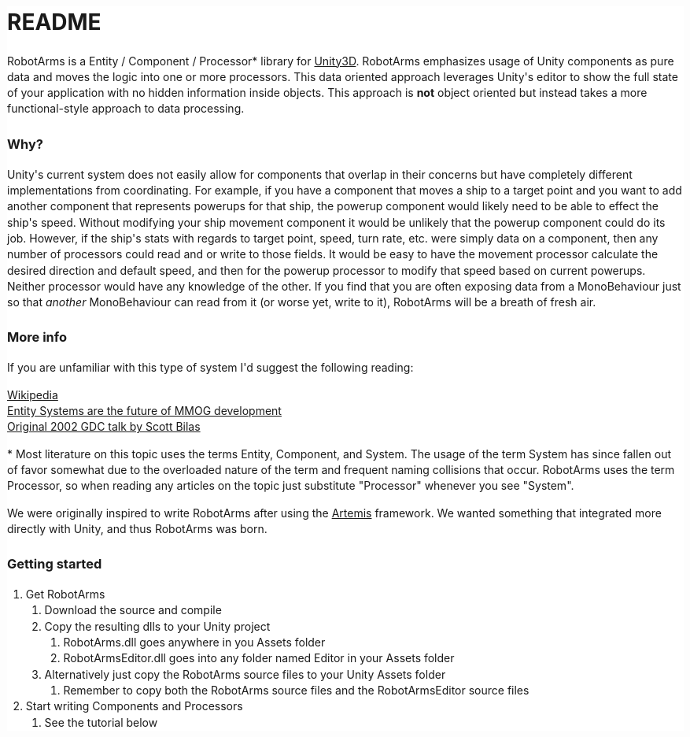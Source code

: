 # README #

RobotArms is a Entity / Component / Processor\* library for [Unity3D](http://unity3d.com). RobotArms emphasizes usage of Unity components as pure data and moves the logic into one or more processors. This data oriented approach leverages Unity's editor to show the full state of your application with no hidden information inside objects. This approach is **not** object oriented but instead takes a more functional-style approach to data processing.

### Why? ###

Unity's current system does not easily allow for components that overlap in their concerns but have completely different implementations from coordinating. For example, if you have a component that moves a ship to a target point and you want to add another component that represents powerups for that ship, the powerup component would likely need to be able to effect the ship's speed. Without modifying your ship movement component it would be unlikely that the powerup component could do its job. However, if the ship's stats with regards to target point, speed, turn rate, etc. were simply data on a component, then any number of processors could read and or write to those fields. It would be easy to have the movement processor calculate the desired direction and default speed, and then for the powerup processor to modify that speed based on current powerups. Neither processor would have any knowledge of the other. If you find that you are often exposing data from a MonoBehaviour just so that *another* MonoBehaviour can read from it (or worse yet, write to it), RobotArms will be a breath of fresh air.


### More info ###

If you are unfamiliar with this type of system I'd suggest the following reading:

[Wikipedia](http://en.wikipedia.org/wiki/Entity_component_system)  
[Entity Systems are the future of MMOG development](http://t-machine.org/index.php/2007/09/03/entity-systems-are-the-future-of-mmog-development-part-1/)  
[Original 2002 GDC talk by Scott Bilas](http://scottbilas.com/files/2002/gdc_san_jose/game_objects_slides_with_notes.pdf)

\* Most literature on this topic uses the terms Entity, Component, and System. The usage of the term System has since fallen out of favor somewhat due to the overloaded nature of the term and frequent naming collisions that occur. RobotArms uses the term Processor, so when reading any articles on the topic just substitute "Processor" whenever you see "System".

We were originally inspired to write RobotArms after using the [Artemis](http://gamadu.com/artemis/) framework. We wanted something that integrated more directly with Unity, and thus RobotArms was born.

### Getting started ###

1. Get RobotArms
	1. Download the source and compile
	2. Copy the resulting dlls to your Unity project
		1. RobotArms.dll goes anywhere in you Assets folder
		2. RobotArmsEditor.dll goes into any folder named Editor in your Assets folder
	3. Alternatively just copy the RobotArms source files to your Unity Assets folder
		1. Remember to copy both the RobotArms source files and the RobotArmsEditor source files
2. Start writing Components and Processors
	1. See the tutorial below

